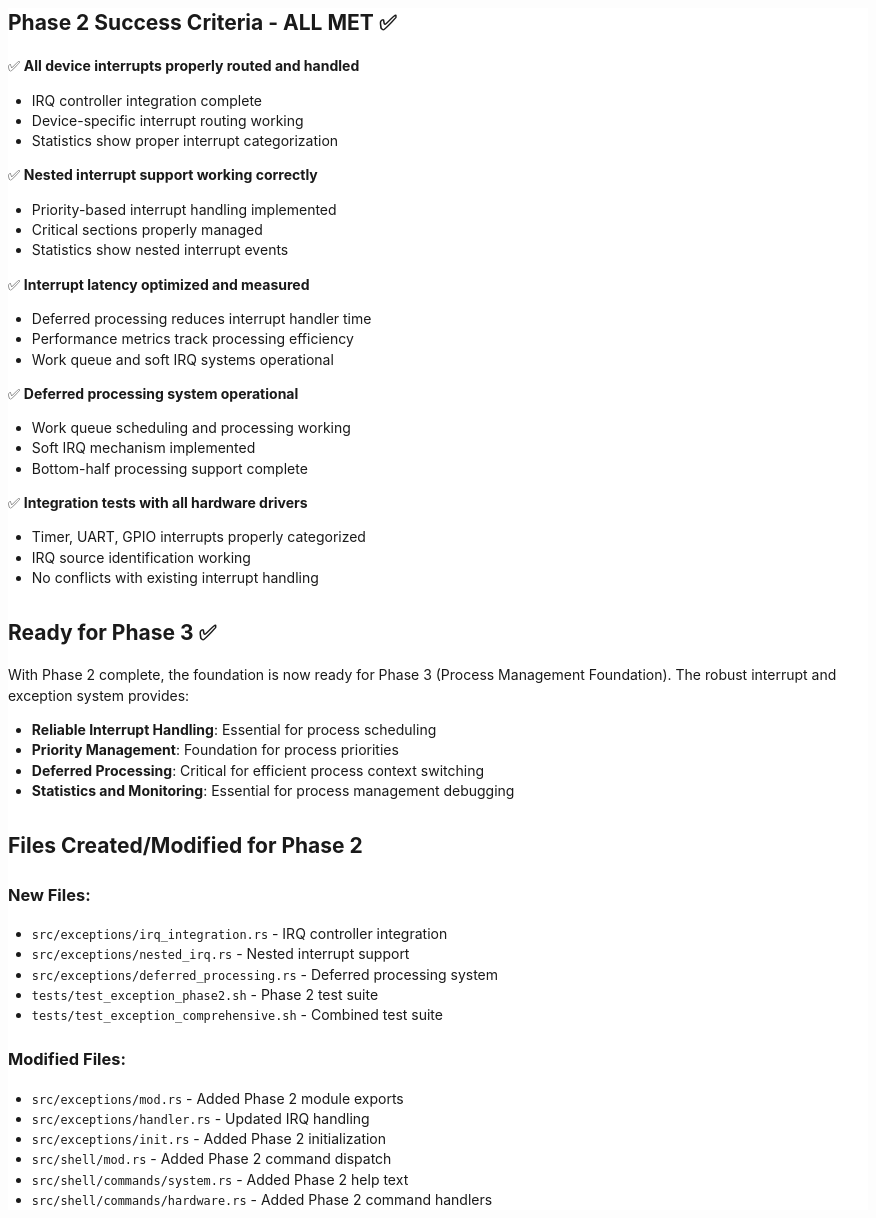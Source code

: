## Phase 2 Success Criteria - ALL MET ✅

✅ **All device interrupts properly routed and handled**
- IRQ controller integration complete
- Device-specific interrupt routing working
- Statistics show proper interrupt categorization

✅ **Nested interrupt support working correctly**
- Priority-based interrupt handling implemented
- Critical sections properly managed
- Statistics show nested interrupt events

✅ **Interrupt latency optimized and measured**
- Deferred processing reduces interrupt handler time
- Performance metrics track processing efficiency
- Work queue and soft IRQ systems operational

✅ **Deferred processing system operational**
- Work queue scheduling and processing working
- Soft IRQ mechanism implemented
- Bottom-half processing support complete

✅ **Integration tests with all hardware drivers**
- Timer, UART, GPIO interrupts properly categorized
- IRQ source identification working
- No conflicts with existing interrupt handling

## Ready for Phase 3 ✅

With Phase 2 complete, the foundation is now ready for Phase 3 (Process Management Foundation). The robust interrupt and exception system provides:

- **Reliable Interrupt Handling**: Essential for process scheduling
- **Priority Management**: Foundation for process priorities
- **Deferred Processing**: Critical for efficient process context switching
- **Statistics and Monitoring**: Essential for process management debugging

## Files Created/Modified for Phase 2

### New Files:
- `src/exceptions/irq_integration.rs` - IRQ controller integration
- `src/exceptions/nested_irq.rs` - Nested interrupt support
- `src/exceptions/deferred_processing.rs` - Deferred processing system
- `tests/test_exception_phase2.sh` - Phase 2 test suite
- `tests/test_exception_comprehensive.sh` - Combined test suite

### Modified Files:
- `src/exceptions/mod.rs` - Added Phase 2 module exports
- `src/exceptions/handler.rs` - Updated IRQ handling
- `src/exceptions/init.rs` - Added Phase 2 initialization
- `src/shell/mod.rs` - Added Phase 2 command dispatch
- `src/shell/commands/system.rs` - Added Phase 2 help text
- `src/shell/commands/hardware.rs` - Added Phase 2 command handlers
